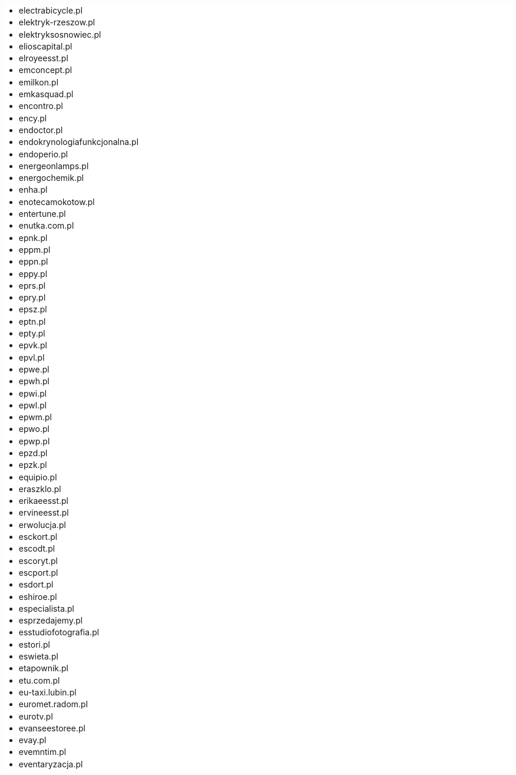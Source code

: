 - electrabicycle.pl
- elektryk-rzeszow.pl
- elektryksosnowiec.pl
- elioscapital.pl
- elroyeesst.pl
- emconcept.pl
- emilkon.pl
- emkasquad.pl
- encontro.pl
- ency.pl
- endoctor.pl
- endokrynologiafunkcjonalna.pl
- endoperio.pl
- energeonlamps.pl
- energochemik.pl
- enha.pl
- enotecamokotow.pl
- entertune.pl
- enutka.com.pl
- epnk.pl
- eppm.pl
- eppn.pl
- eppy.pl
- eprs.pl
- epry.pl
- epsz.pl
- eptn.pl
- epty.pl
- epvk.pl
- epvl.pl
- epwe.pl
- epwh.pl
- epwi.pl
- epwl.pl
- epwm.pl
- epwo.pl
- epwp.pl
- epzd.pl
- epzk.pl
- equipio.pl
- eraszklo.pl
- erikaeesst.pl
- ervineesst.pl
- erwolucja.pl
- esckort.pl
- escodt.pl
- escoryt.pl
- escport.pl
- esdort.pl
- eshiroe.pl
- especialista.pl
- esprzedajemy.pl
- esstudiofotografia.pl
- estori.pl
- eswieta.pl
- etapownik.pl
- etu.com.pl
- eu-taxi.lubin.pl
- euromet.radom.pl
- eurotv.pl
- evanseestoree.pl
- evay.pl
- evemntim.pl
- eventaryzacja.pl
